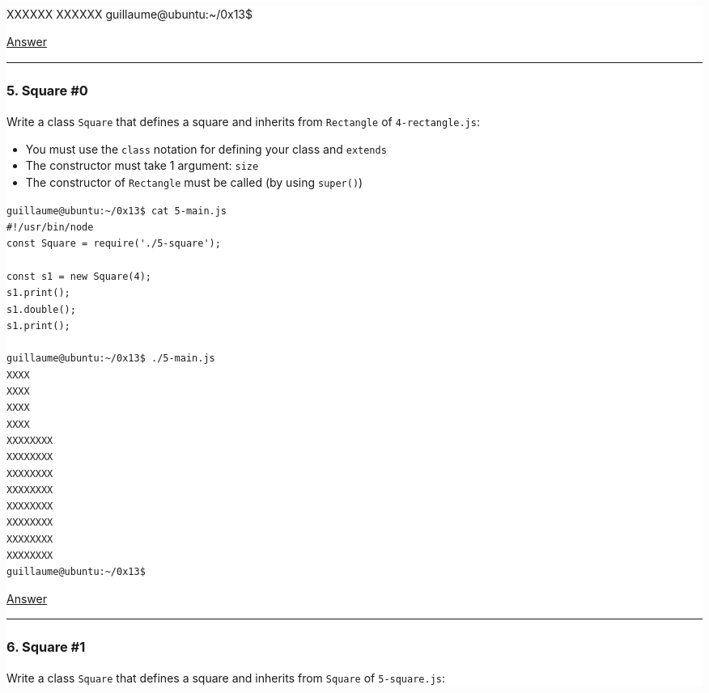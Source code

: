 XXXXXX
XXXXXX
guillaume@ubuntu:~/0x13$ 
</code></pre>

  </div>

[Answer](./4-rectangle.js)

---

### 5. Square #0
<p>Write a class <code>Square</code> that defines a square and inherits from <code>Rectangle</code> of <code>4-rectangle.js</code>:</p>

<ul>
<li>You must use the <code>class</code> notation for defining your class and <code>extends</code></li>
<li>The constructor must take 1 argument: <code>size</code></li>
<li>The constructor of <code>Rectangle</code> must be called (by using <code>super()</code>)</li>
</ul>

<pre><code>guillaume@ubuntu:~/0x13$ cat 5-main.js
#!/usr/bin/node
const Square = require(&#39;./5-square&#39;);

const s1 = new Square(4);
s1.print();
s1.double();
s1.print();

guillaume@ubuntu:~/0x13$ ./5-main.js
XXXX
XXXX
XXXX
XXXX
XXXXXXXX
XXXXXXXX
XXXXXXXX
XXXXXXXX
XXXXXXXX
XXXXXXXX
XXXXXXXX
XXXXXXXX
guillaume@ubuntu:~/0x13$ 
</code></pre>

  </div>

[Answer](./5-square.js)

---


### 6. Square #1
<p>Write a class <code>Square</code> that defines a square and inherits from <code>Square</code> of <code>5-square.js</code>:</p>
